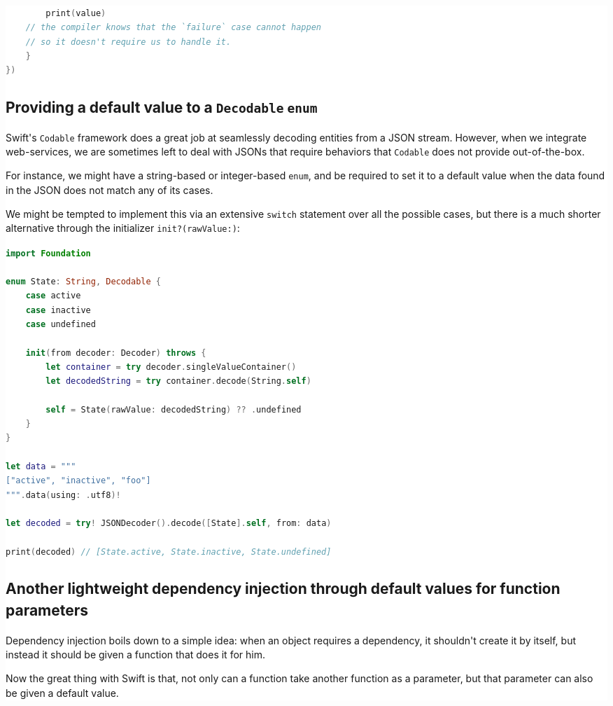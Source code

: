 ```swift
        print(value)
    // the compiler knows that the `failure` case cannot happen
    // so it doesn't require us to handle it.
    }
})
```

## Providing a default value to a `Decodable` `enum`

Swift's `Codable` framework does a great job at seamlessly decoding entities from a JSON stream. However, when we integrate web-services, we are sometimes left to deal with JSONs that require behaviors that `Codable` does not provide out-of-the-box.

For instance, we might have a string-based or integer-based `enum`, and be required to set it to a default value when the data found in the JSON does not match any of its cases. 

We might be tempted to implement this via an extensive `switch` statement over all the possible cases, but there is a much shorter alternative through the initializer `init?(rawValue:)`:

```swift
import Foundation

enum State: String, Decodable {
    case active
    case inactive
    case undefined
    
    init(from decoder: Decoder) throws {
        let container = try decoder.singleValueContainer()
        let decodedString = try container.decode(String.self)
        
        self = State(rawValue: decodedString) ?? .undefined
    }
}

let data = """
["active", "inactive", "foo"]
""".data(using: .utf8)!

let decoded = try! JSONDecoder().decode([State].self, from: data)

print(decoded) // [State.active, State.inactive, State.undefined]
```

## Another lightweight dependency injection through default values for function parameters

Dependency injection boils down to a simple idea: when an object requires a dependency, it shouldn't create it by itself, but instead it should be given a function that does it for him.

Now the great thing with Swift is that, not only can a function take another function as a parameter, but that parameter can also be given a default value.
